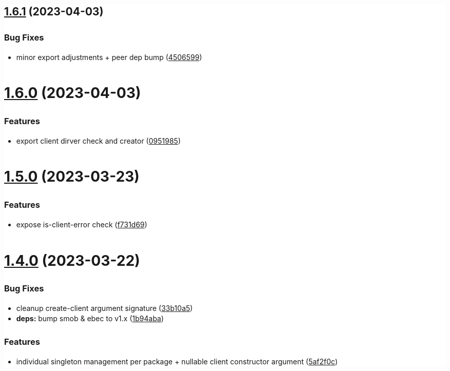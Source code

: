 ## [1.6.1](https://github.com/Tada5hi/hapi/compare/v1.6.0...v1.6.1) (2023-04-03)


### Bug Fixes

* minor export adjustments + peer dep bump ([4506599](https://github.com/Tada5hi/hapi/commit/45065991ee2891d388ea26b2be6354cc2c15b49f))





# [1.6.0](https://github.com/Tada5hi/hapi/compare/v1.5.0...v1.6.0) (2023-04-03)


### Features

* export client dirver check and creator ([0951985](https://github.com/Tada5hi/hapi/commit/09519855f584fe5664d3323d01cdf215eaee2ecc))





# [1.5.0](https://github.com/Tada5hi/hapi/compare/v1.4.0...v1.5.0) (2023-03-23)


### Features

* expose is-client-error check ([f731d69](https://github.com/Tada5hi/hapi/commit/f731d69fe7ac04e23e4e96d4d3c41d2888d8b989))





# [1.4.0](https://github.com/Tada5hi/hapi/compare/v1.3.0...v1.4.0) (2023-03-22)


### Bug Fixes

* cleanup create-client argument signature ([33b10a5](https://github.com/Tada5hi/hapi/commit/33b10a57cf59c565c7470f88d5254d0421b4a637))
* **deps:** bump smob & ebec to v1.x ([1b94aba](https://github.com/Tada5hi/hapi/commit/1b94aba02ab9017039b9fcccb897820e0744302f))


### Features

* individual singleton management per package + nullable client constructor argument ([5af2f0c](https://github.com/Tada5hi/hapi/commit/5af2f0cf87808f515044cda8be9c3c038ced7734))
